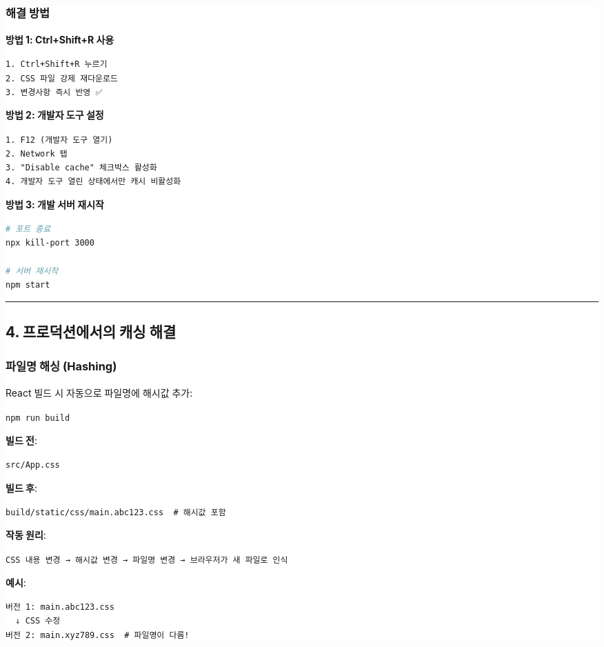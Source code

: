 ### 해결 방법

**방법 1: Ctrl+Shift+R 사용**
```
1. Ctrl+Shift+R 누르기
2. CSS 파일 강제 재다운로드
3. 변경사항 즉시 반영 ✅
```

**방법 2: 개발자 도구 설정**
```
1. F12 (개발자 도구 열기)
2. Network 탭
3. "Disable cache" 체크박스 활성화
4. 개발자 도구 열린 상태에서만 캐시 비활성화
```

**방법 3: 개발 서버 재시작**
```bash
# 포트 종료
npx kill-port 3000

# 서버 재시작
npm start
```

---

## 4. 프로덕션에서의 캐싱 해결

### 파일명 해싱 (Hashing)

React 빌드 시 자동으로 파일명에 해시값 추가:

```bash
npm run build
```

**빌드 전**:
```
src/App.css
```

**빌드 후**:
```
build/static/css/main.abc123.css  # 해시값 포함
```

**작동 원리**:
```
CSS 내용 변경 → 해시값 변경 → 파일명 변경 → 브라우저가 새 파일로 인식
```

**예시**:
```
버전 1: main.abc123.css
  ↓ CSS 수정
버전 2: main.xyz789.css  # 파일명이 다름!
```

